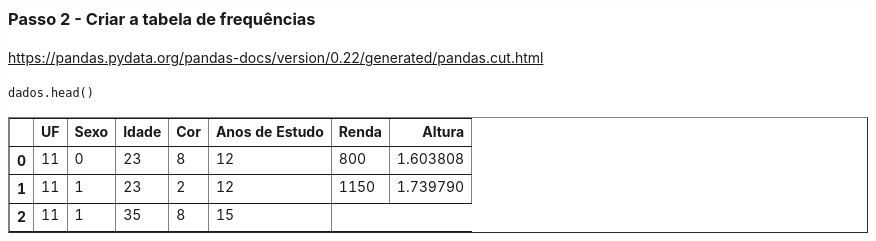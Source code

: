 ### Passo 2 - Criar a tabela de frequências

https://pandas.pydata.org/pandas-docs/version/0.22/generated/pandas.cut.html


```python
dados.head()
```




<div>
<style scoped>
    .dataframe tbody tr th:only-of-type {
        vertical-align: middle;
    }

    .dataframe tbody tr th {
        vertical-align: top;
    }
    
    .dataframe thead th {
        text-align: right;
    }
</style>
<table border="1" class="dataframe">
  <thead>
    <tr style="text-align: right;">
      <th></th>
      <th>UF</th>
      <th>Sexo</th>
      <th>Idade</th>
      <th>Cor</th>
      <th>Anos de Estudo</th>
      <th>Renda</th>
      <th>Altura</th>
    </tr>
  </thead>
  <tbody>
    <tr>
      <th>0</th>
      <td>11</td>
      <td>0</td>
      <td>23</td>
      <td>8</td>
      <td>12</td>
      <td>800</td>
      <td>1.603808</td>
    </tr>
    <tr>
      <th>1</th>
      <td>11</td>
      <td>1</td>
      <td>23</td>
      <td>2</td>
      <td>12</td>
      <td>1150</td>
      <td>1.739790</td>
    </tr>
    <tr>
      <th>2</th>
      <td>11</td>
      <td>1</td>
      <td>35</td>
      <td>8</td>
      <td>15</td>